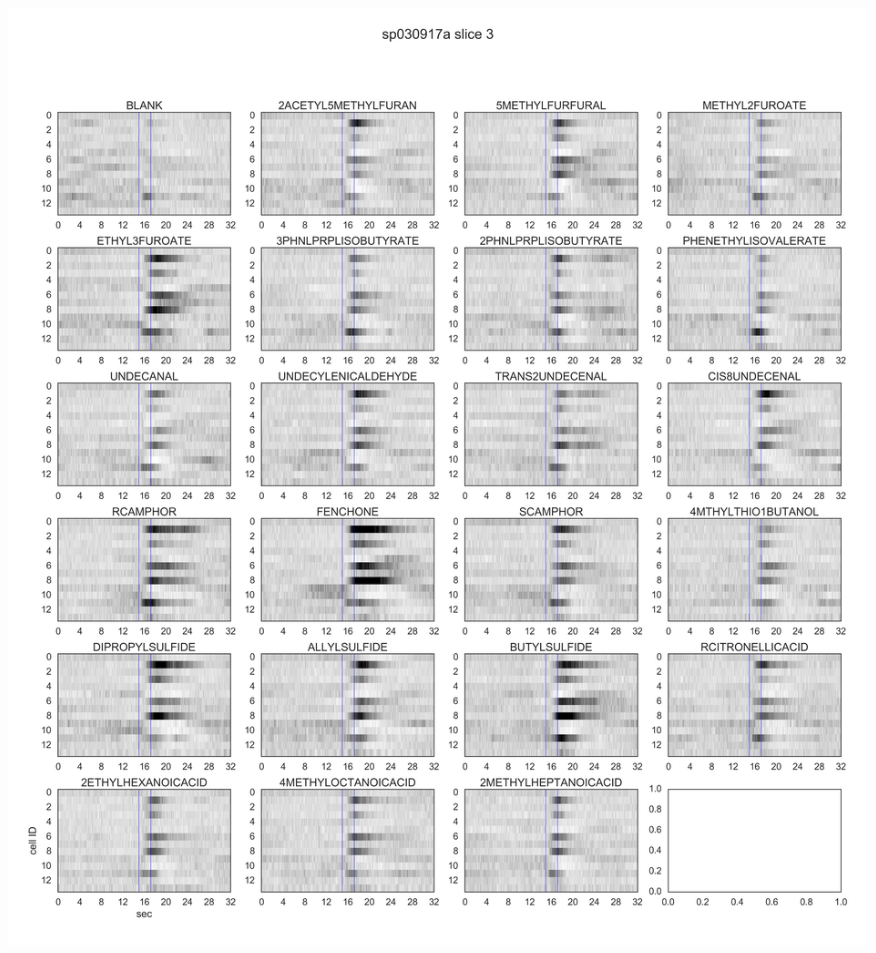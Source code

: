 <img src="https://raw.githubusercontent.com/stanlp86/myPiriform/master/notebooks/qc/sp030917a/byOdor_trialAves3_inh.png" />